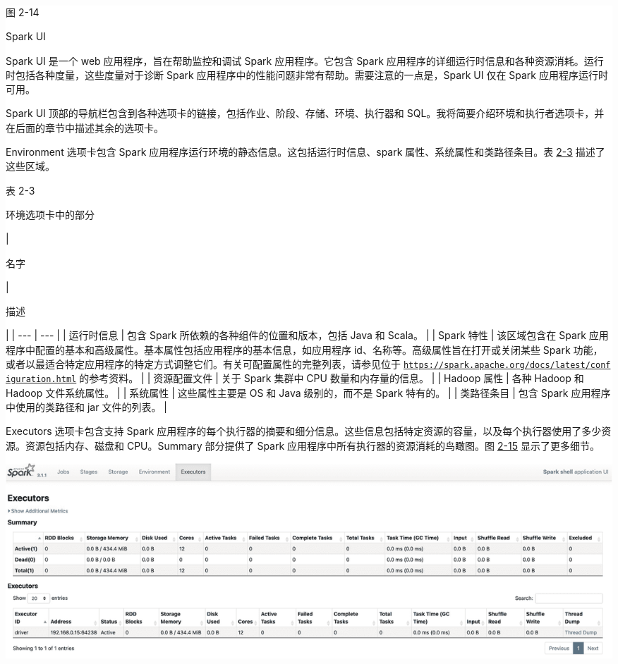 图 2-14

Spark UI

Spark UI 是一个 web 应用程序，旨在帮助监控和调试 Spark 应用程序。它包含 Spark 应用程序的详细运行时信息和各种资源消耗。运行时包括各种度量，这些度量对于诊断 Spark 应用程序中的性能问题非常有帮助。需要注意的一点是，Spark UI 仅在 Spark 应用程序运行时可用。

Spark UI 顶部的导航栏包含到各种选项卡的链接，包括作业、阶段、存储、环境、执行器和 SQL。我将简要介绍环境和执行者选项卡，并在后面的章节中描述其余的选项卡。

Environment 选项卡包含 Spark 应用程序运行环境的静态信息。这包括运行时信息、spark 属性、系统属性和类路径条目。表 [2-3](#Tab3) 描述了这些区域。

表 2-3

环境选项卡中的部分

<colgroup><col class="tcol1 align-left"> <col class="tcol2 align-left"></colgroup> 
| 

名字

 | 

描述

 |
| --- | --- |
| 运行时信息 | 包含 Spark 所依赖的各种组件的位置和版本，包括 Java 和 Scala。 |
| Spark 特性 | 该区域包含在 Spark 应用程序中配置的基本和高级属性。基本属性包括应用程序的基本信息，如应用程序 id、名称等。高级属性旨在打开或关闭某些 Spark 功能，或者以最适合特定应用程序的特定方式调整它们。有关可配置属性的完整列表，请参见位于 [`https://spark.apache.org/docs/latest/configuration.html`](https://spark.apache.org/docs/latest/configuration.html) 的参考资料。 |
| 资源配置文件 | 关于 Spark 集群中 CPU 数量和内存量的信息。 |
| Hadoop 属性 | 各种 Hadoop 和 Hadoop 文件系统属性。 |
| 系统属性 | 这些属性主要是 OS 和 Java 级别的，而不是 Spark 特有的。 |
| 类路径条目 | 包含 Spark 应用程序中使用的类路径和 jar 文件的列表。 |

Executors 选项卡包含支持 Spark 应用程序的每个执行器的摘要和细分信息。这些信息包括特定资源的容量，以及每个执行器使用了多少资源。资源包括内存、磁盘和 CPU。Summary 部分提供了 Spark 应用程序中所有执行器的资源消耗的鸟瞰图。图 [2-15](#Fig15) 显示了更多细节。

![img/419951_2_En_2_Fig15_HTML.png](img/419951_2_En_2_Fig15_HTML.png)
